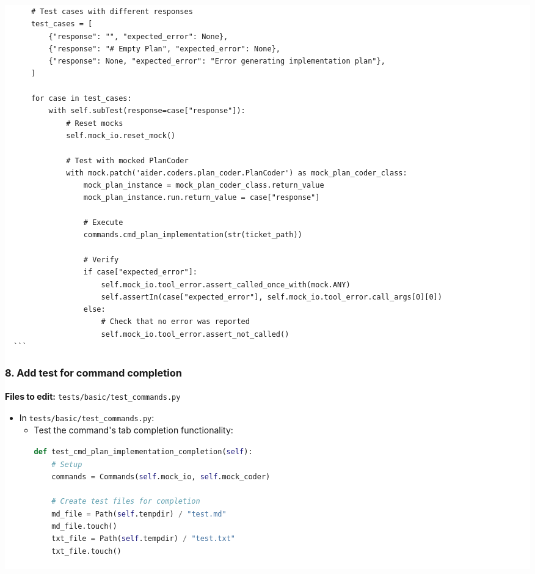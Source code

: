           # Test cases with different responses
          test_cases = [
              {"response": "", "expected_error": None},
              {"response": "# Empty Plan", "expected_error": None},
              {"response": None, "expected_error": "Error generating implementation plan"},
          ]
          
          for case in test_cases:
              with self.subTest(response=case["response"]):
                  # Reset mocks
                  self.mock_io.reset_mock()
                  
                  # Test with mocked PlanCoder
                  with mock.patch('aider.coders.plan_coder.PlanCoder') as mock_plan_coder_class:
                      mock_plan_instance = mock_plan_coder_class.return_value
                      mock_plan_instance.run.return_value = case["response"]
                      
                      # Execute
                      commands.cmd_plan_implementation(str(ticket_path))
                      
                      # Verify
                      if case["expected_error"]:
                          self.mock_io.tool_error.assert_called_once_with(mock.ANY)
                          self.assertIn(case["expected_error"], self.mock_io.tool_error.call_args[0][0])
                      else:
                          # Check that no error was reported
                          self.mock_io.tool_error.assert_not_called()
      ```

### 8. **Add test for command completion**
**Files to edit:** `tests/basic/test_commands.py`

- In `tests/basic/test_commands.py`:
    - Test the command's tab completion functionality:
      ```python
      def test_cmd_plan_implementation_completion(self):
          # Setup
          commands = Commands(self.mock_io, self.mock_coder)
          
          # Create test files for completion
          md_file = Path(self.tempdir) / "test.md"
          md_file.touch()
          txt_file = Path(self.tempdir) / "test.txt"
          txt_file.touch()
          